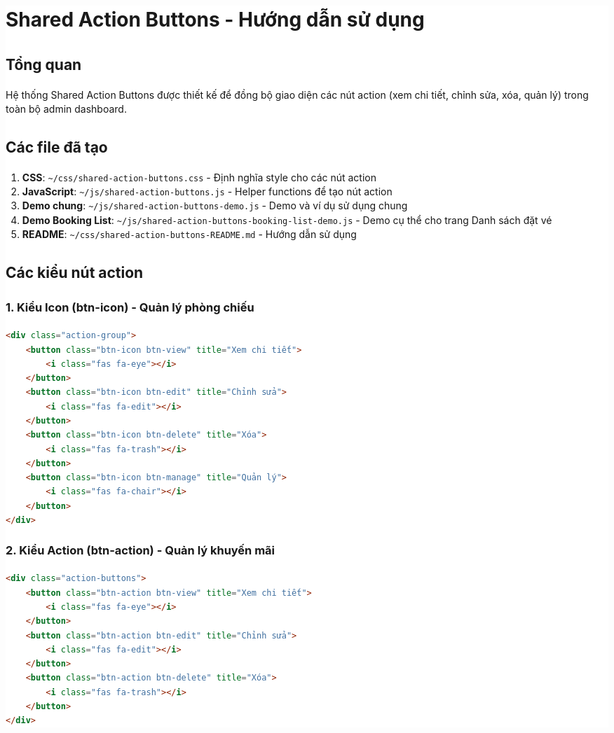 # Shared Action Buttons - Hướng dẫn sử dụng

## Tổng quan

Hệ thống Shared Action Buttons được thiết kế để đồng bộ giao diện các nút action (xem chi tiết, chỉnh sửa, xóa, quản lý) trong toàn bộ admin dashboard.

## Các file đã tạo

1. **CSS**: `~/css/shared-action-buttons.css` - Định nghĩa style cho các nút action
2. **JavaScript**: `~/js/shared-action-buttons.js` - Helper functions để tạo nút action
3. **Demo chung**: `~/js/shared-action-buttons-demo.js` - Demo và ví dụ sử dụng chung
4. **Demo Booking List**: `~/js/shared-action-buttons-booking-list-demo.js` - Demo cụ thể cho trang Danh sách đặt vé
5. **README**: `~/css/shared-action-buttons-README.md` - Hướng dẫn sử dụng

## Các kiểu nút action

### 1. Kiểu Icon (btn-icon) - Quản lý phòng chiếu
```html
<div class="action-group">
    <button class="btn-icon btn-view" title="Xem chi tiết">
        <i class="fas fa-eye"></i>
    </button>
    <button class="btn-icon btn-edit" title="Chỉnh sửa">
        <i class="fas fa-edit"></i>
    </button>
    <button class="btn-icon btn-delete" title="Xóa">
        <i class="fas fa-trash"></i>
    </button>
    <button class="btn-icon btn-manage" title="Quản lý">
        <i class="fas fa-chair"></i>
    </button>
</div>
```

### 2. Kiểu Action (btn-action) - Quản lý khuyến mãi
```html
<div class="action-buttons">
    <button class="btn-action btn-view" title="Xem chi tiết">
        <i class="fas fa-eye"></i>
    </button>
    <button class="btn-action btn-edit" title="Chỉnh sửa">
        <i class="fas fa-edit"></i>
    </button>
    <button class="btn-action btn-delete" title="Xóa">
        <i class="fas fa-trash"></i>
    </button>
</div>
```
